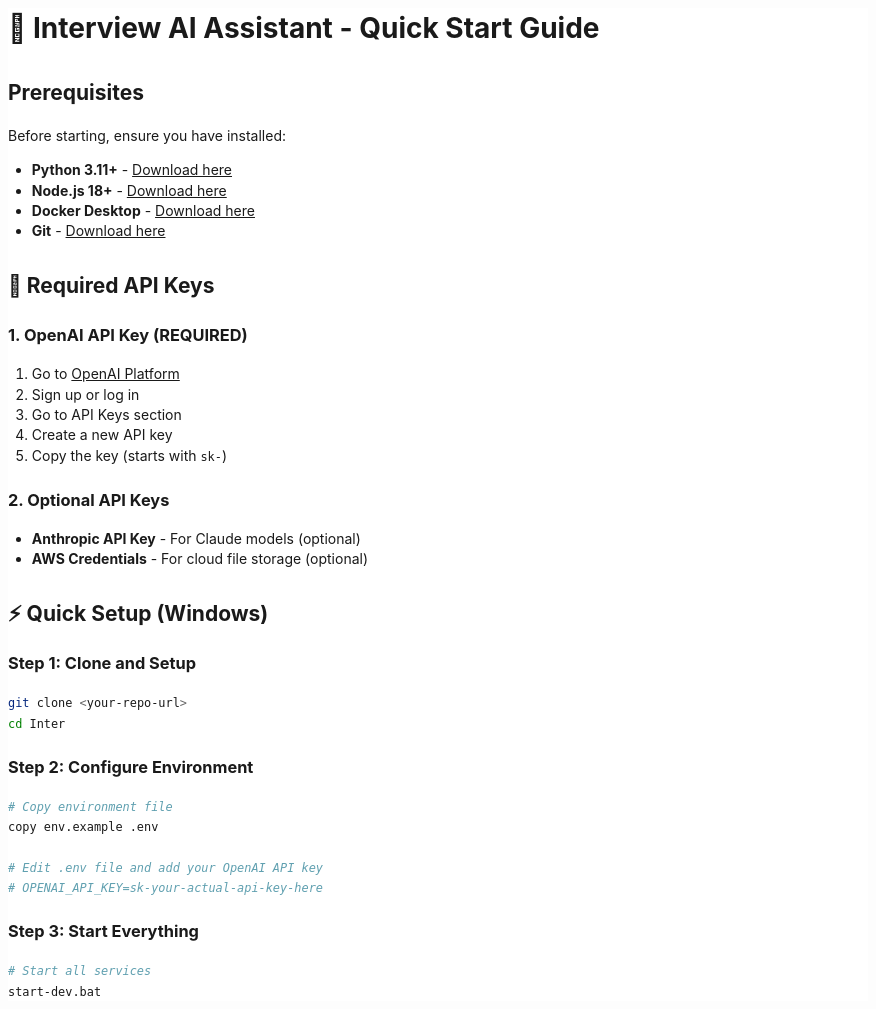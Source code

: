 # 🚀 Interview AI Assistant - Quick Start Guide

## Prerequisites

Before starting, ensure you have installed:

- **Python 3.11+** - [Download here](https://www.python.org/downloads/)
- **Node.js 18+** - [Download here](https://nodejs.org/)
- **Docker Desktop** - [Download here](https://www.docker.com/products/docker-desktop/)
- **Git** - [Download here](https://git-scm.com/)

## 🔑 Required API Keys

### 1. OpenAI API Key (REQUIRED)

1. Go to [OpenAI Platform](https://platform.openai.com/)
2. Sign up or log in
3. Go to API Keys section
4. Create a new API key
5. Copy the key (starts with `sk-`)

### 2. Optional API Keys

- **Anthropic API Key** - For Claude models (optional)
- **AWS Credentials** - For cloud file storage (optional)

## ⚡ Quick Setup (Windows)

### Step 1: Clone and Setup

```bash
git clone <your-repo-url>
cd Inter
```

### Step 2: Configure Environment

```bash
# Copy environment file
copy env.example .env

# Edit .env file and add your OpenAI API key
# OPENAI_API_KEY=sk-your-actual-api-key-here
```

### Step 3: Start Everything

```bash
# Start all services
start-dev.bat
```
